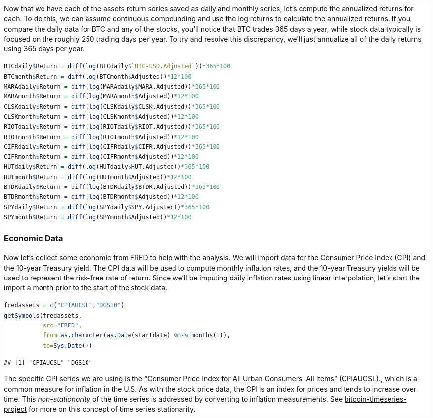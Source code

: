 Now that we have each of the assets return series saved as daily and
monthly series, let’s compute the annualized returns for each. To do
this, we can assume continuous compounding and use the log returns to
calculate the annualized returns. If you compare the daily data for BTC
and any of the stocks, you’ll notice that BTC trades 365 days a year,
while stock data typically is focused on the roughly 250 trading days
per year. To try and resolve this discrepancy, we’ll just annualize all
of the daily returns using 365 days per year.

``` r
BTCdaily$Return = diff(log(BTCdaily$`BTC-USD.Adjusted`))*365*100
BTCmonth$Return = diff(log(BTCmonth$Adjusted))*12*100
MARAdaily$Return = diff(log(MARAdaily$MARA.Adjusted))*365*100 
MARAmonth$Return = diff(log(MARAmonth$Adjusted))*12*100
CLSKdaily$Return = diff(log(CLSKdaily$CLSK.Adjusted))*365*100
CLSKmonth$Return = diff(log(CLSKmonth$Adjusted))*12*100
RIOTdaily$Return = diff(log(RIOTdaily$RIOT.Adjusted))*365*100
RIOTmonth$Return = diff(log(RIOTmonth$Adjusted))*12*100
CIFRdaily$Return = diff(log(CIFRdaily$CIFR.Adjusted))*365*100
CIFRmonth$Return = diff(log(CIFRmonth$Adjusted))*12*100
HUTdaily$Return = diff(log(HUTdaily$HUT.Adjusted))*365*100
HUTmonth$Return = diff(log(HUTmonth$Adjusted))*12*100
BTDRdaily$Return = diff(log(BTDRdaily$BTDR.Adjusted))*365*100
BTDRmonth$Return = diff(log(BTDRmonth$Adjusted))*12*100
SPYdaily$Return = diff(log(SPYdaily$SPY.Adjusted))*365*100
SPYmonth$Return = diff(log(SPYmonth$Adjusted))*12*100
```

### Economic Data

Now let’s collect some economic from
[FRED](https://fred.stlouisfed.org/) to help with the analysis. We will
import data for the Consumer Price Index (CPI) and the 10-year Treasury
yield. The CPI data will be used to compute monthly inflation rates, and
the 10-year Treasury yields will be used to represent the risk-free rate
of return. Since we’ll be imputing daily inflation rates using linear
interpolation, let’s start the import a month prior to the start of the
stock data.

``` r
fredassets = c("CPIAUCSL","DGS10")
getSymbols(fredassets,
           src="FRED",
           from=as.character(as.Date(startdate) %m-% months(1)), 
           to=Sys.Date())
```

    ## [1] "CPIAUCSL" "DGS10"

The specific CPI series we are using is the [“Consumer Price Index for
All Urban Consumers: All Items”
(CPIAUCSL).](https://fred.stlouisfed.org/series/CPIAUCSL), which is a
common measure for inflation in the U.S. As with the stock price data,
the CPI is an index for prices and tends to increase over time. This
*non-stationarity* of the time series is addressed by converting to
inflation measurements. See
[bitcoin-timeseries-project](https://github.com/tim-dombrowski/bitcoin-timeseries-project)
for more on this concept of time series stationarity.
